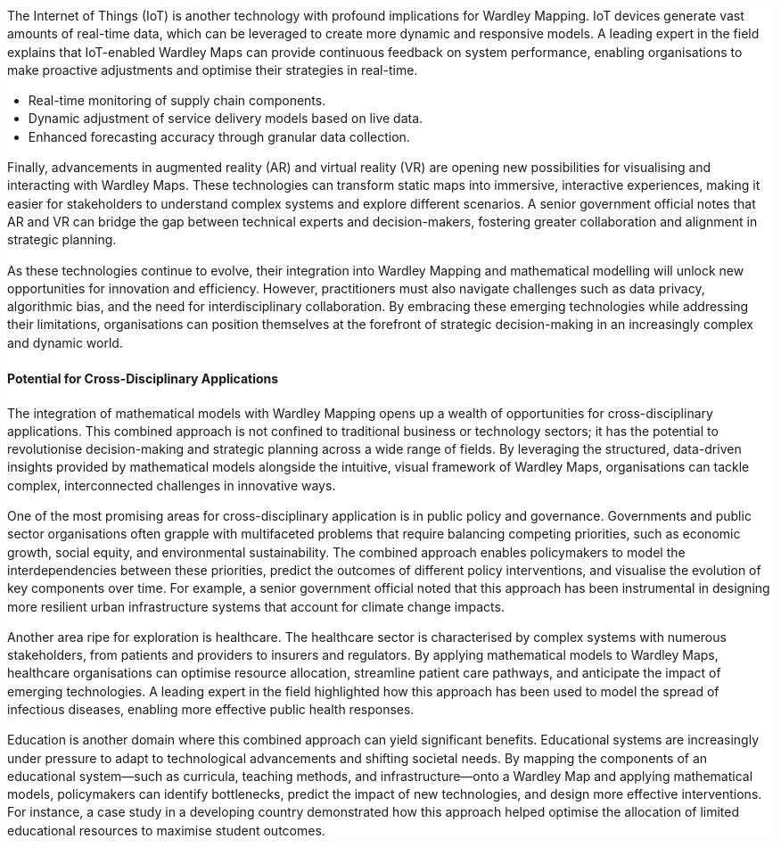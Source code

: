The Internet of Things (IoT) is another technology with profound implications for Wardley Mapping. IoT devices generate vast amounts of real-time data, which can be leveraged to create more dynamic and responsive models. A leading expert in the field explains that IoT-enabled Wardley Maps can provide continuous feedback on system performance, enabling organisations to make proactive adjustments and optimise their strategies in real-time.

- Real-time monitoring of supply chain components.
- Dynamic adjustment of service delivery models based on live data.
- Enhanced forecasting accuracy through granular data collection.

Finally, advancements in augmented reality (AR) and virtual reality (VR) are opening new possibilities for visualising and interacting with Wardley Maps. These technologies can transform static maps into immersive, interactive experiences, making it easier for stakeholders to understand complex systems and explore different scenarios. A senior government official notes that AR and VR can bridge the gap between technical experts and decision-makers, fostering greater collaboration and alignment in strategic planning.

As these technologies continue to evolve, their integration into Wardley Mapping and mathematical modelling will unlock new opportunities for innovation and efficiency. However, practitioners must also navigate challenges such as data privacy, algorithmic bias, and the need for interdisciplinary collaboration. By embracing these emerging technologies while addressing their limitations, organisations can position themselves at the forefront of strategic decision-making in an increasingly complex and dynamic world.



#### <a id="potential-for-cross-disciplinary-applications"></a>Potential for Cross-Disciplinary Applications

The integration of mathematical models with Wardley Mapping opens up a wealth of opportunities for cross-disciplinary applications. This combined approach is not confined to traditional business or technology sectors; it has the potential to revolutionise decision-making and strategic planning across a wide range of fields. By leveraging the structured, data-driven insights provided by mathematical models alongside the intuitive, visual framework of Wardley Maps, organisations can tackle complex, interconnected challenges in innovative ways.

One of the most promising areas for cross-disciplinary application is in public policy and governance. Governments and public sector organisations often grapple with multifaceted problems that require balancing competing priorities, such as economic growth, social equity, and environmental sustainability. The combined approach enables policymakers to model the interdependencies between these priorities, predict the outcomes of different policy interventions, and visualise the evolution of key components over time. For example, a senior government official noted that this approach has been instrumental in designing more resilient urban infrastructure systems that account for climate change impacts.

Another area ripe for exploration is healthcare. The healthcare sector is characterised by complex systems with numerous stakeholders, from patients and providers to insurers and regulators. By applying mathematical models to Wardley Maps, healthcare organisations can optimise resource allocation, streamline patient care pathways, and anticipate the impact of emerging technologies. A leading expert in the field highlighted how this approach has been used to model the spread of infectious diseases, enabling more effective public health responses.

Education is another domain where this combined approach can yield significant benefits. Educational systems are increasingly under pressure to adapt to technological advancements and shifting societal needs. By mapping the components of an educational system—such as curricula, teaching methods, and infrastructure—onto a Wardley Map and applying mathematical models, policymakers can identify bottlenecks, predict the impact of new technologies, and design more effective interventions. For instance, a case study in a developing country demonstrated how this approach helped optimise the allocation of limited educational resources to maximise student outcomes.
